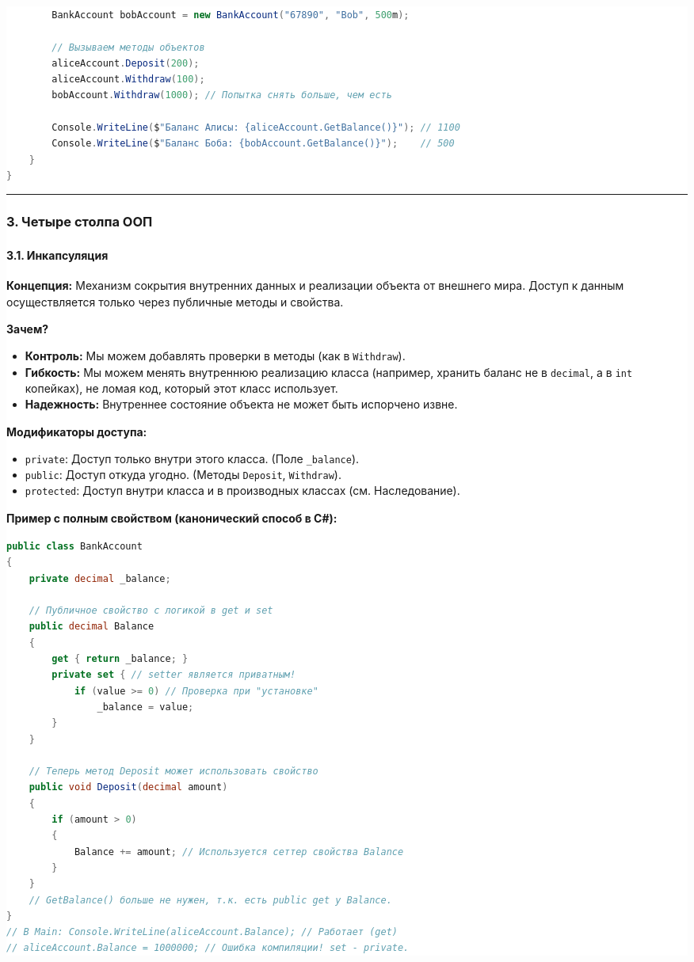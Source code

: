 ```csharp
        BankAccount bobAccount = new BankAccount("67890", "Bob", 500m);

        // Вызываем методы объектов
        aliceAccount.Deposit(200);
        aliceAccount.Withdraw(100);
        bobAccount.Withdraw(1000); // Попытка снять больше, чем есть

        Console.WriteLine($"Баланс Алисы: {aliceAccount.GetBalance()}"); // 1100
        Console.WriteLine($"Баланс Боба: {bobAccount.GetBalance()}");    // 500
    }
}
```

---

### **3. Четыре столпа ООП**

#### **3.1. Инкапсуляция**

**Концепция:** Механизм сокрытия внутренних данных и реализации объекта от внешнего мира. Доступ к данным осуществляется только через публичные методы и свойства.

**Зачем?**
*   **Контроль:** Мы можем добавлять проверки в методы (как в `Withdraw`).
*   **Гибкость:** Мы можем менять внутреннюю реализацию класса (например, хранить баланс не в `decimal`, а в `int` копейках), не ломая код, который этот класс использует.
*   **Надежность:** Внутреннее состояние объекта не может быть испорчено извне.

**Модификаторы доступа:**
*   `private`: Доступ только внутри этого класса. (Поле `_balance`).
*   `public`: Доступ откуда угодно. (Методы `Deposit`, `Withdraw`).
*   `protected`: Доступ внутри класса и в производных классах (см. Наследование).

**Пример с полным свойством (канонический способ в C#):**
```csharp
public class BankAccount
{
    private decimal _balance;

    // Публичное свойство с логикой в get и set
    public decimal Balance
    {
        get { return _balance; }
        private set { // setter является приватным!
            if (value >= 0) // Проверка при "установке"
                _balance = value;
        }
    }

    // Теперь метод Deposit может использовать свойство
    public void Deposit(decimal amount)
    {
        if (amount > 0)
        {
            Balance += amount; // Используется сеттер свойства Balance
        }
    }
    // GetBalance() больше не нужен, т.к. есть public get у Balance.
}
// В Main: Console.WriteLine(aliceAccount.Balance); // Работает (get)
// aliceAccount.Balance = 1000000; // Ошибка компиляции! set - private.
```
